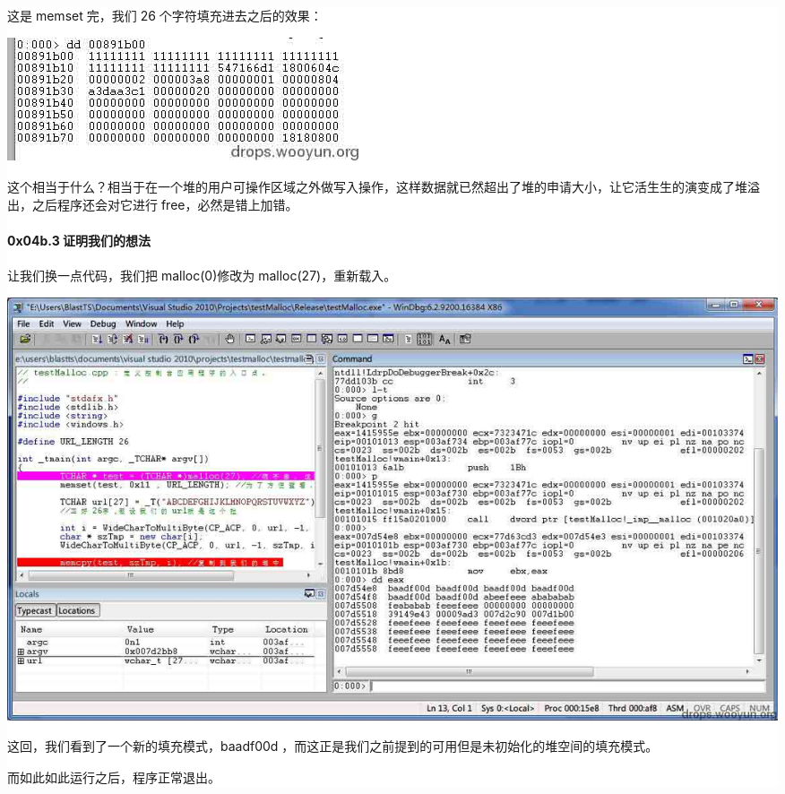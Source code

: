 这是 memset 完，我们 26 个字符填充进去之后的效果：

![2014030816494124061_png.jpg](img/img13_u19_jpg.jpg)  

这个相当于什么？相当于在一个堆的用户可操作区域之外做写入操作，这样数据就已然超出了堆的申请大小，让它活生生的演变成了堆溢出，之后程序还会对它进行 free，必然是错上加错。

#### 0x04b.3 证明我们的想法

让我们换一点代码，我们把 malloc(0)修改为 malloc(27)，重新载入。

![2014030816490529344_png.jpg](img/img14_u18_jpg.jpg)

这回，我们看到了一个新的填充模式，baadf00d ，而这正是我们之前提到的可用但是未初始化的堆空间的填充模式。

而如此如此运行之后，程序正常退出。
